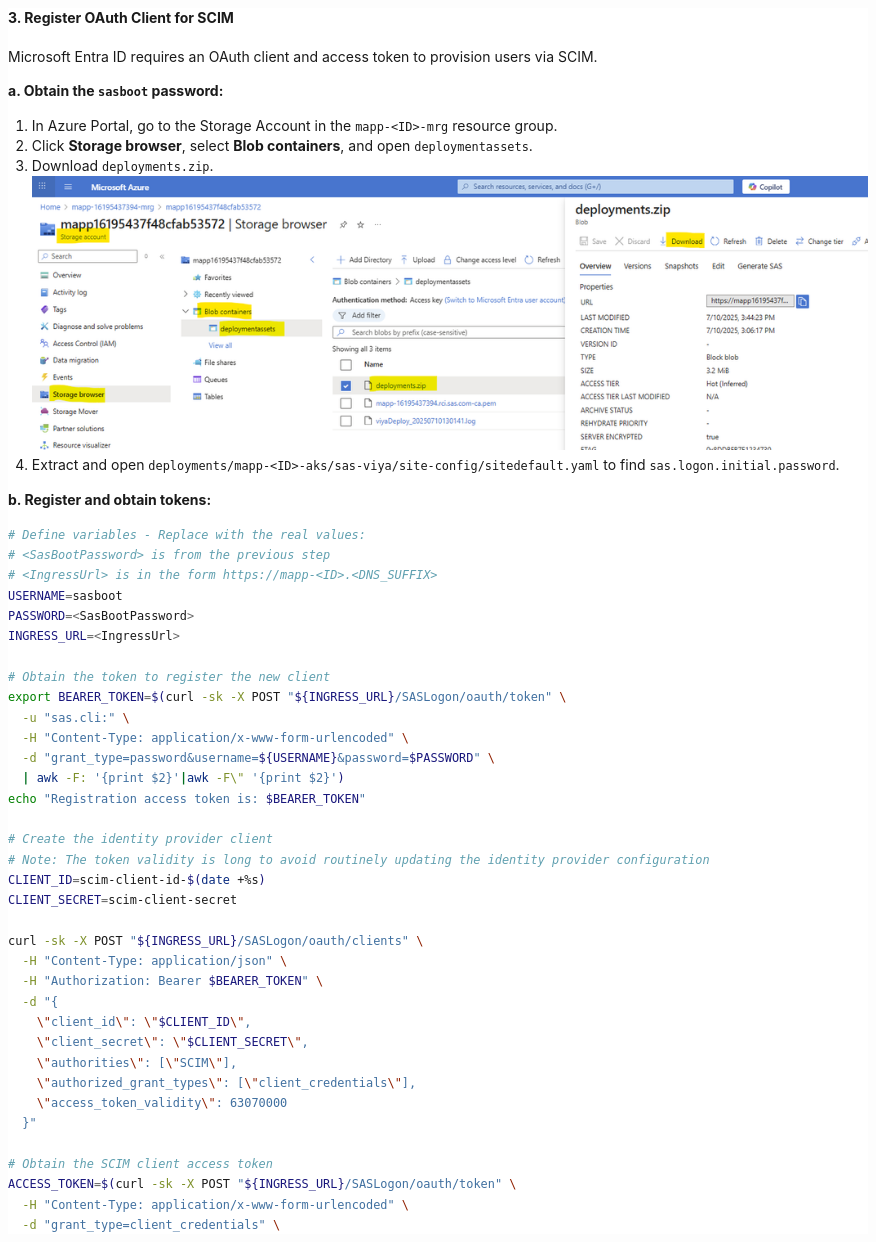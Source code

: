 
#### 3. Register OAuth Client for SCIM

Microsoft Entra ID requires an OAuth client and access token to provision users via SCIM.

**a. Obtain the `sasboot` password:**
1. In Azure Portal, go to the Storage Account in the `mapp-<ID>-mrg` resource group.
2. Click **Storage browser**, select **Blob containers**, and open `deploymentassets`.
3. Download `deployments.zip`.
   ![Download deployments.zip](/doc/images/configure-scim-050.png "Download deployments.zip")
4. Extract and open `deployments/mapp-<ID>-aks/sas-viya/site-config/sitedefault.yaml` to find `sas.logon.initial.password`.

**b. Register and obtain tokens:**
```bash
# Define variables - Replace with the real values:
# <SasBootPassword> is from the previous step
# <IngressUrl> is in the form https://mapp-<ID>.<DNS_SUFFIX>
USERNAME=sasboot
PASSWORD=<SasBootPassword>
INGRESS_URL=<IngressUrl>

# Obtain the token to register the new client
export BEARER_TOKEN=$(curl -sk -X POST "${INGRESS_URL}/SASLogon/oauth/token" \
  -u "sas.cli:" \
  -H "Content-Type: application/x-www-form-urlencoded" \
  -d "grant_type=password&username=${USERNAME}&password=$PASSWORD" \
  | awk -F: '{print $2}'|awk -F\" '{print $2}')
echo "Registration access token is: $BEARER_TOKEN"

# Create the identity provider client 
# Note: The token validity is long to avoid routinely updating the identity provider configuration
CLIENT_ID=scim-client-id-$(date +%s)
CLIENT_SECRET=scim-client-secret

curl -sk -X POST "${INGRESS_URL}/SASLogon/oauth/clients" \
  -H "Content-Type: application/json" \
  -H "Authorization: Bearer $BEARER_TOKEN" \
  -d "{
    \"client_id\": \"$CLIENT_ID\",
    \"client_secret\": \"$CLIENT_SECRET\",
    \"authorities\": [\"SCIM\"],
    \"authorized_grant_types\": [\"client_credentials\"],
    \"access_token_validity\": 63070000
  }"

# Obtain the SCIM client access token
ACCESS_TOKEN=$(curl -sk -X POST "${INGRESS_URL}/SASLogon/oauth/token" \
  -H "Content-Type: application/x-www-form-urlencoded" \
  -d "grant_type=client_credentials" \
```